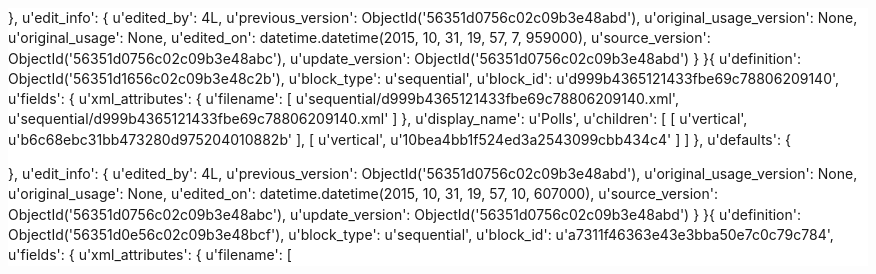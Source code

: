   },
  u'edit_info': {
    u'edited_by': 4L,
    u'previous_version': ObjectId('56351d0756c02c09b3e48abd'),
    u'original_usage_version': None,
    u'original_usage': None,
    u'edited_on': datetime.datetime(2015,
    10,
    31,
    19,
    57,
    7,
    959000),
    u'source_version': ObjectId('56351d0756c02c09b3e48abc'),
    u'update_version': ObjectId('56351d0756c02c09b3e48abd')
  }
}{
  u'definition': ObjectId('56351d1656c02c09b3e48c2b'),
  u'block_type': u'sequential',
  u'block_id': u'd999b4365121433fbe69c78806209140',
  u'fields': {
    u'xml_attributes': {
      u'filename': [
        u'sequential/d999b4365121433fbe69c78806209140.xml',
        u'sequential/d999b4365121433fbe69c78806209140.xml'
      ]
    },
    u'display_name': u'Polls',
    u'children': [
      [
        u'vertical',
        u'b6c68ebc31bb473280d975204010882b'
      ],
      [
        u'vertical',
        u'10bea4bb1f524ed3a2543099cbb434c4'
      ]
    ]
  },
  u'defaults': {

  },
  u'edit_info': {
    u'edited_by': 4L,
    u'previous_version': ObjectId('56351d0756c02c09b3e48abd'),
    u'original_usage_version': None,
    u'original_usage': None,
    u'edited_on': datetime.datetime(2015,
    10,
    31,
    19,
    57,
    10,
    607000),
    u'source_version': ObjectId('56351d0756c02c09b3e48abc'),
    u'update_version': ObjectId('56351d0756c02c09b3e48abd')
  }
}{
  u'definition': ObjectId('56351d0e56c02c09b3e48bcf'),
  u'block_type': u'sequential',
  u'block_id': u'a7311f46363e43e3bba50e7c0c79c784',
  u'fields': {
    u'xml_attributes': {
      u'filename': [